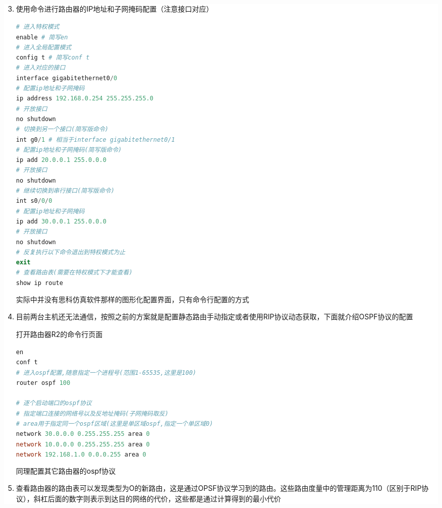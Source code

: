 3. 使用命令进行路由器的IP地址和子网掩码配置（注意接口对应）

   ```powershell
   # 进入特权模式
   enable # 简写en
   # 进入全局配置模式
   config t # 简写conf t
   # 进入对应的接口
   interface gigabitethernet0/0
   # 配置ip地址和子网掩码
   ip address 192.168.0.254 255.255.255.0
   # 开放接口
   no shutdown
   # 切换到另一个接口(简写版命令)
   int g0/1 # 相当于interface gigabitethernet0/1
   # 配置ip地址和子网掩码(简写版命令)
   ip add 20.0.0.1 255.0.0.0
   # 开放接口
   no shutdown
   # 继续切换到串行接口(简写版命令)
   int s0/0/0
   # 配置ip地址和子网掩码
   ip add 30.0.0.1 255.0.0.0
   # 开放接口
   no shutdown
   # 反复执行以下命令退出到特权模式为止
   exit
   # 查看路由表(需要在特权模式下才能查看)
   show ip route
   ```

   实际中并没有思科仿真软件那样的图形化配置界面，只有命令行配置的方式

4. 目前两台主机还无法通信，按照之前的方案就是配置静态路由手动指定或者使用RIP协议动态获取，下面就介绍OSPF协议的配置

   打开路由器R2的命令行页面

   ```powershell
   en
   conf t
   # 进入ospf配置,随意指定一个进程号(范围1-65535,这里是100)
   router ospf 100
   
   # 逐个启动端口的ospf协议
   # 指定端口连接的网络号以及反地址掩码(子网掩码取反)
   # area用于指定同一个ospf区域(这里是单区域ospf,指定一个单区域0)
   network 30.0.0.0 0.255.255.255 area 0
   network 10.0.0.0 0.255.255.255 area 0
   network 192.168.1.0 0.0.0.255 area 0
   ```

   同理配置其它路由器的ospf协议

5. 查看路由器的路由表可以发现类型为O的新路由，这是通过OPSF协议学习到的路由。这些路由度量中的管理距离为110（区别于RIP协议），斜杠后面的数字则表示到达目的网络的代价，这些都是通过计算得到的最小代价
